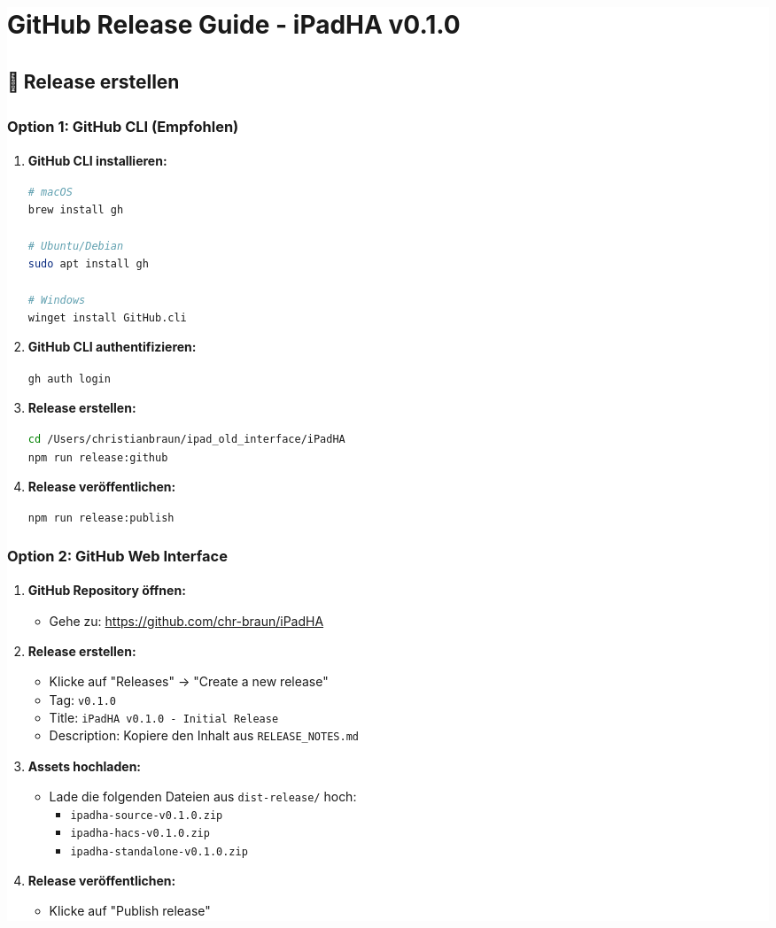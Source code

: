 # GitHub Release Guide - iPadHA v0.1.0

## 🚀 Release erstellen

### Option 1: GitHub CLI (Empfohlen)

1. **GitHub CLI installieren:**
   ```bash
   # macOS
   brew install gh
   
   # Ubuntu/Debian
   sudo apt install gh
   
   # Windows
   winget install GitHub.cli
   ```

2. **GitHub CLI authentifizieren:**
   ```bash
   gh auth login
   ```

3. **Release erstellen:**
   ```bash
   cd /Users/christianbraun/ipad_old_interface/iPadHA
   npm run release:github
   ```

4. **Release veröffentlichen:**
   ```bash
   npm run release:publish
   ```

### Option 2: GitHub Web Interface

1. **GitHub Repository öffnen:**
   - Gehe zu: https://github.com/chr-braun/iPadHA

2. **Release erstellen:**
   - Klicke auf "Releases" → "Create a new release"
   - Tag: `v0.1.0`
   - Title: `iPadHA v0.1.0 - Initial Release`
   - Description: Kopiere den Inhalt aus `RELEASE_NOTES.md`

3. **Assets hochladen:**
   - Lade die folgenden Dateien aus `dist-release/` hoch:
     - `ipadha-source-v0.1.0.zip`
     - `ipadha-hacs-v0.1.0.zip`
     - `ipadha-standalone-v0.1.0.zip`

4. **Release veröffentlichen:**
   - Klicke auf "Publish release"
